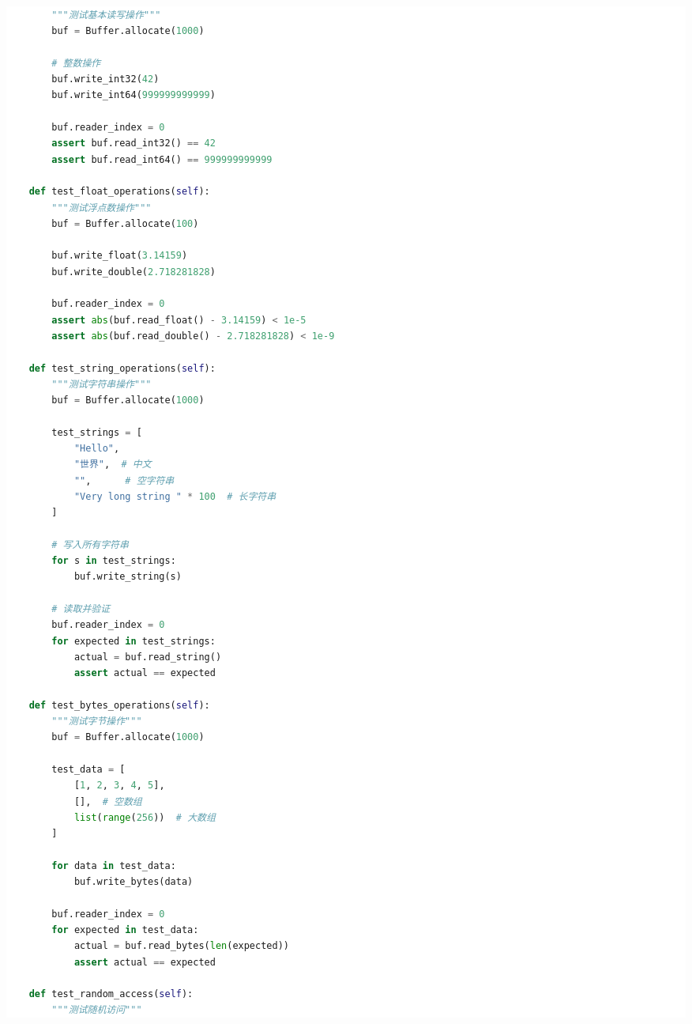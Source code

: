 ```python
        """测试基本读写操作"""
        buf = Buffer.allocate(1000)
        
        # 整数操作
        buf.write_int32(42)
        buf.write_int64(999999999999)
        
        buf.reader_index = 0
        assert buf.read_int32() == 42
        assert buf.read_int64() == 999999999999
    
    def test_float_operations(self):
        """测试浮点数操作"""
        buf = Buffer.allocate(100)
        
        buf.write_float(3.14159)
        buf.write_double(2.718281828)
        
        buf.reader_index = 0
        assert abs(buf.read_float() - 3.14159) < 1e-5
        assert abs(buf.read_double() - 2.718281828) < 1e-9
    
    def test_string_operations(self):
        """测试字符串操作"""
        buf = Buffer.allocate(1000)
        
        test_strings = [
            "Hello",
            "世界",  # 中文
            "",      # 空字符串
            "Very long string " * 100  # 长字符串
        ]
        
        # 写入所有字符串
        for s in test_strings:
            buf.write_string(s)
        
        # 读取并验证
        buf.reader_index = 0
        for expected in test_strings:
            actual = buf.read_string()
            assert actual == expected
    
    def test_bytes_operations(self):
        """测试字节操作"""
        buf = Buffer.allocate(1000)
        
        test_data = [
            [1, 2, 3, 4, 5],
            [],  # 空数组
            list(range(256))  # 大数组
        ]
        
        for data in test_data:
            buf.write_bytes(data)
        
        buf.reader_index = 0
        for expected in test_data:
            actual = buf.read_bytes(len(expected))
            assert actual == expected
    
    def test_random_access(self):
        """测试随机访问"""
```